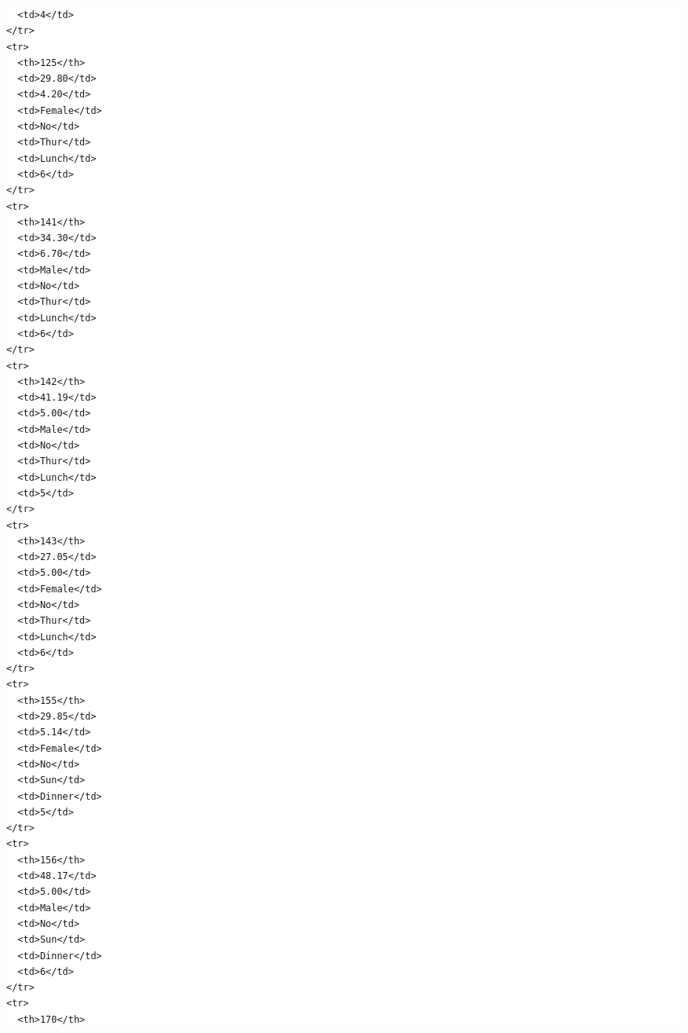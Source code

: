       <td>4</td>
    </tr>
    <tr>
      <th>125</th>
      <td>29.80</td>
      <td>4.20</td>
      <td>Female</td>
      <td>No</td>
      <td>Thur</td>
      <td>Lunch</td>
      <td>6</td>
    </tr>
    <tr>
      <th>141</th>
      <td>34.30</td>
      <td>6.70</td>
      <td>Male</td>
      <td>No</td>
      <td>Thur</td>
      <td>Lunch</td>
      <td>6</td>
    </tr>
    <tr>
      <th>142</th>
      <td>41.19</td>
      <td>5.00</td>
      <td>Male</td>
      <td>No</td>
      <td>Thur</td>
      <td>Lunch</td>
      <td>5</td>
    </tr>
    <tr>
      <th>143</th>
      <td>27.05</td>
      <td>5.00</td>
      <td>Female</td>
      <td>No</td>
      <td>Thur</td>
      <td>Lunch</td>
      <td>6</td>
    </tr>
    <tr>
      <th>155</th>
      <td>29.85</td>
      <td>5.14</td>
      <td>Female</td>
      <td>No</td>
      <td>Sun</td>
      <td>Dinner</td>
      <td>5</td>
    </tr>
    <tr>
      <th>156</th>
      <td>48.17</td>
      <td>5.00</td>
      <td>Male</td>
      <td>No</td>
      <td>Sun</td>
      <td>Dinner</td>
      <td>6</td>
    </tr>
    <tr>
      <th>170</th>